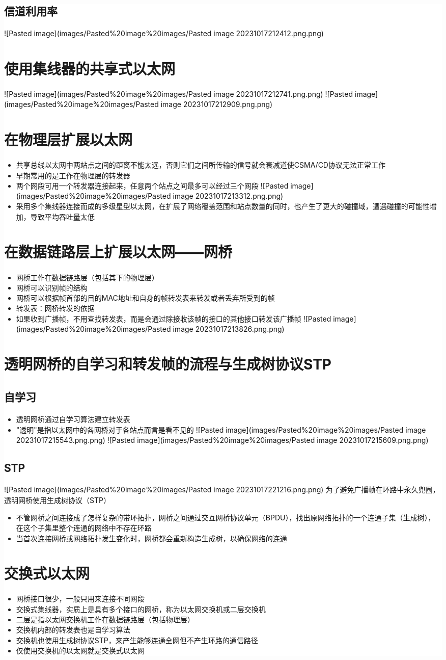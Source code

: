## 信道利用率
![Pasted image](images/Pasted%20image%20images/Pasted image 20231017212412.png.png)

# 使用集线器的共享式以太网
![Pasted image](images/Pasted%20image%20images/Pasted image 20231017212741.png.png)
![Pasted image](images/Pasted%20image%20images/Pasted image 20231017212909.png.png)
# 在物理层扩展以太网
- 共享总线以太网中两站点之间的距离不能太远，否则它们之间所传输的信号就会衰减道使CSMA/CD协议无法正常工作
- 早期常用的是工作在物理层的转发器
- 两个网段可用一个转发器连接起来，任意两个站点之间最多可以经过三个网段
![Pasted image](images/Pasted%20image%20images/Pasted image 20231017213312.png.png)
- 采用多个集线器连接而成的多级星型以太网，在扩展了网络覆盖范围和站点数量的同时，也产生了更大的碰撞域，遭遇碰撞的可能性增加，导致平均吞吐量太低

# 在数据链路层上扩展以太网——网桥

- 网桥工作在数据链路层（包括其下的物理层）
- 网桥可以识别帧的结构
- 网桥可以根据帧首部的目的MAC地址和自身的帧转发表来转发或者丢弃所受到的帧
- 转发表：网桥转发的依据
- 如果收到广播帧，不用查找转发表，而是会通过除接收该帧的接口的其他接口转发该广播帧
![Pasted image](images/Pasted%20image%20images/Pasted image 20231017213826.png.png)

# 透明网桥的自学习和转发帧的流程与生成树协议STP
## 自学习
- 透明网桥通过自学习算法建立转发表
- "透明"是指以太网中的各网桥对于各站点而言是看不见的
![Pasted image](images/Pasted%20image%20images/Pasted image 20231017215543.png.png)
![Pasted image](images/Pasted%20image%20images/Pasted image 20231017215609.png.png)
## STP
![Pasted image](images/Pasted%20image%20images/Pasted image 20231017221216.png.png)
为了避免广播帧在环路中永久兜圈，透明网桥使用生成树协议（STP）
- 不管网桥之间连接成了怎样复杂的带环拓扑，网桥之间通过交互网桥协议单元（BPDU），找出原网络拓扑的一个连通子集（生成树），在这个子集里整个连通的网络中不存在环路
- 当首次连接网桥或网络拓扑发生变化时，网桥都会重新构造生成树，以确保网络的连通

# 交换式以太网
- 网桥接口很少，一般只用来连接不同网段
- 交换式集线器，实质上是具有多个接口的网桥，称为以太网交换机或二层交换机
- 二层是指以太网交换机工作在数据链路层（包括物理层）
- 交换机内部的转发表也是自学习算法
- 交换机也使用生成树协议STP，来产生能够连通全网但不产生环路的通信路径
- 仅使用交换机的以太网就是交换式以太网
